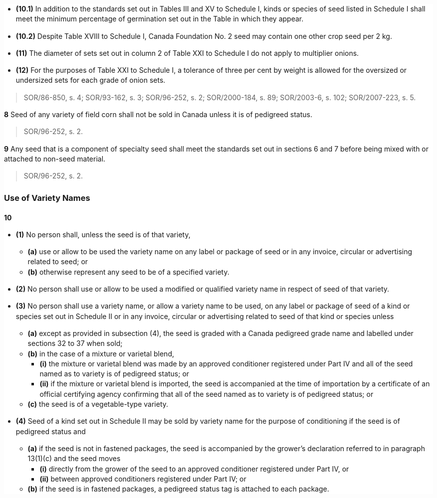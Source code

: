 - **(10.1)** In addition to the standards set out in Tables III and XV to Schedule I, kinds or species of seed listed in Schedule I shall meet the minimum percentage of germination set out in the Table in which they appear.

- **(10.2)** Despite Table XVIII to Schedule I, Canada Foundation No. 2 seed may contain one other crop seed per 2 kg.

- **(11)** The diameter of sets set out in column 2 of Table XXI to Schedule I do not apply to multiplier onions.

- **(12)** For the purposes of Table XXI to Schedule I, a tolerance of three per cent by weight is allowed for the oversized or undersized sets for each grade of onion sets.
> SOR/86-850, s. 4; SOR/93-162, s. 3; SOR/96-252, s. 2; SOR/2000-184, s. 89; SOR/2003-6, s. 102; SOR/2007-223, s. 5.




**8** Seed of any variety of field corn shall not be sold in Canada unless it is of pedigreed status.
> SOR/96-252, s. 2.




**9** Any seed that is a component of specialty seed shall meet the standards set out in sections 6 and 7 before being mixed with or attached to non-seed material.
> SOR/96-252, s. 2.





### Use of Variety Names


**10** 

- **(1)** No person shall, unless the seed is of that variety,
	- **(a)** use or allow to be used the variety name on any label or package of seed or in any invoice, circular or advertising related to seed; or
	- **(b)** otherwise represent any seed to be of a specified variety.

- **(2)** No person shall use or allow to be used a modified or qualified variety name in respect of seed of that variety.

- **(3)** No person shall use a variety name, or allow a variety name to be used, on any label or package of seed of a kind or species set out in Schedule II or in any invoice, circular or advertising related to seed of that kind or species unless
	- **(a)** except as provided in subsection (4), the seed is graded with a Canada pedigreed grade name and labelled under sections 32 to 37 when sold;
	- **(b)** in the case of a mixture or varietal blend,
		- **(i)** the mixture or varietal blend was made by an approved conditioner registered under Part IV and all of the seed named as to variety is of pedigreed status; or
		- **(ii)** if the mixture or varietal blend is imported, the seed is accompanied at the time of importation by a certificate of an official certifying agency confirming that all of the seed named as to variety is of pedigreed status; or
	- **(c)** the seed is of a vegetable-type variety.

- **(4)** Seed of a kind set out in Schedule II may be sold by variety name for the purpose of conditioning if the seed is of pedigreed status and
	- **(a)** if the seed is not in fastened packages, the seed is accompanied by the grower’s declaration referred to in paragraph 13(1)(c) and the seed moves
		- **(i)** directly from the grower of the seed to an approved conditioner registered under Part IV, or
		- **(ii)** between approved conditioners registered under Part IV; or
	- **(b)** if the seed is in fastened packages, a pedigreed status tag is attached to each package.
